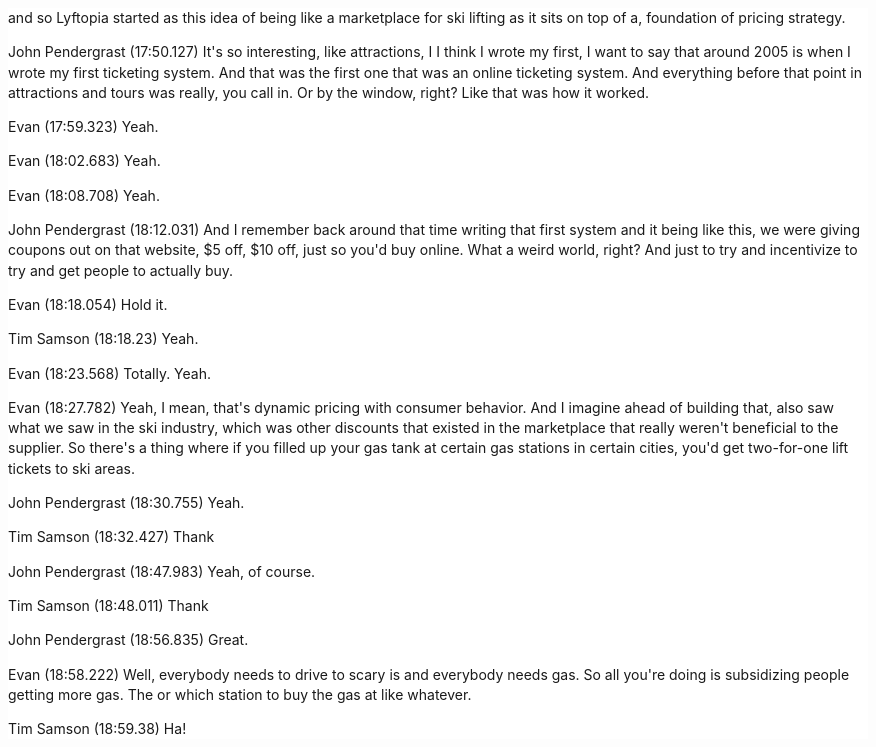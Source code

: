 and so Lyftopia started as this idea of being like a marketplace for ski lifting as it sits on top of a, foundation of pricing strategy.

John Pendergrast (17:50.127)
It's so interesting, like attractions, I I think I wrote my first, I want to say that around 2005 is when I wrote my first ticketing system. And that was the first one that was an online ticketing system. And everything before that point in attractions and tours was really, you call in. Or by the window, right? Like that was how it worked.

Evan (17:59.323)
Yeah.

Evan (18:02.683)
Yeah.

Evan (18:08.708)
Yeah.

John Pendergrast (18:12.031)
And I remember back around that time writing that first system and it being like this, we were giving coupons out on that website, $5 off, $10 off, just so you'd buy online. What a weird world, right? And just to try and incentivize to try and get people to actually buy.

Evan (18:18.054)
Hold it.

Tim Samson (18:18.23)
Yeah.

Evan (18:23.568)
Totally. Yeah.

Evan (18:27.782)
Yeah, I mean, that's dynamic pricing with consumer behavior. And I imagine ahead of building that, also saw what we saw in the ski industry, which was other discounts that existed in the marketplace that really weren't beneficial to the supplier. So there's a thing where if you filled up your gas tank at certain gas stations in certain cities, you'd get two-for-one lift tickets to ski areas.

John Pendergrast (18:30.755)
Yeah.

Tim Samson (18:32.427)
Thank

John Pendergrast (18:47.983)
Yeah, of course.

Tim Samson (18:48.011)
Thank

John Pendergrast (18:56.835)
Great.

Evan (18:58.222)
Well, everybody needs to drive to scary is and everybody needs gas. So all you're doing is subsidizing people getting more gas. The or which station to buy the gas at like whatever.

Tim Samson (18:59.38)
Ha!
